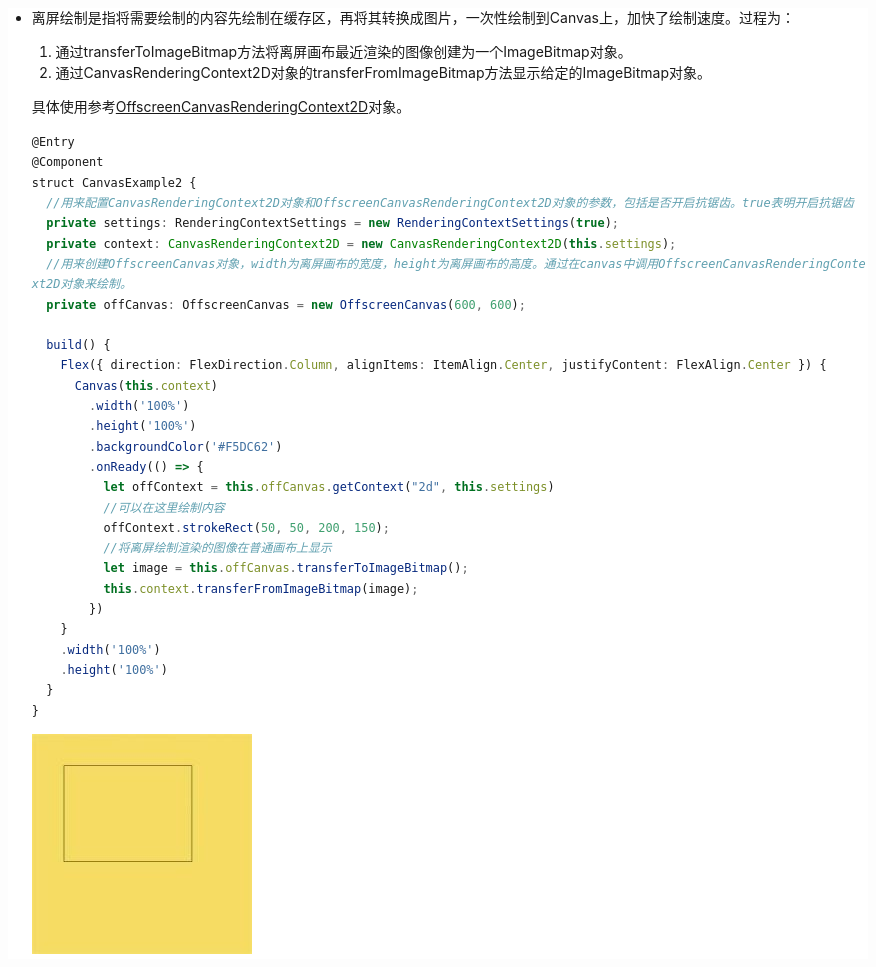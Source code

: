 - 离屏绘制是指将需要绘制的内容先绘制在缓存区，再将其转换成图片，一次性绘制到Canvas上，加快了绘制速度。过程为：
  1. 通过transferToImageBitmap方法将离屏画布最近渲染的图像创建为一个ImageBitmap对象。
  2. 通过CanvasRenderingContext2D对象的transferFromImageBitmap方法显示给定的ImageBitmap对象。

    具体使用参考[OffscreenCanvasRenderingContext2D](../reference/apis-arkui/arkui-ts/ts-offscreencanvasrenderingcontext2d.md)对象。

  ```ts
  @Entry
  @Component
  struct CanvasExample2 {
    //用来配置CanvasRenderingContext2D对象和OffscreenCanvasRenderingContext2D对象的参数，包括是否开启抗锯齿。true表明开启抗锯齿
    private settings: RenderingContextSettings = new RenderingContextSettings(true);
    private context: CanvasRenderingContext2D = new CanvasRenderingContext2D(this.settings);
    //用来创建OffscreenCanvas对象，width为离屏画布的宽度，height为离屏画布的高度。通过在canvas中调用OffscreenCanvasRenderingContext2D对象来绘制。
    private offCanvas: OffscreenCanvas = new OffscreenCanvas(600, 600);
   
    build() {
      Flex({ direction: FlexDirection.Column, alignItems: ItemAlign.Center, justifyContent: FlexAlign.Center }) {
        Canvas(this.context)
          .width('100%')
          .height('100%')
          .backgroundColor('#F5DC62')
          .onReady(() => {
            let offContext = this.offCanvas.getContext("2d", this.settings)
            //可以在这里绘制内容
            offContext.strokeRect(50, 50, 200, 150);
            //将离屏绘制渲染的图像在普通画布上显示
            let image = this.offCanvas.transferToImageBitmap();
            this.context.transferFromImageBitmap(image);
          })
      }
      .width('100%')
      .height('100%')
    }
  }
  ```

  ![2023022793003(1)](figures/2023022793003.jpg)
